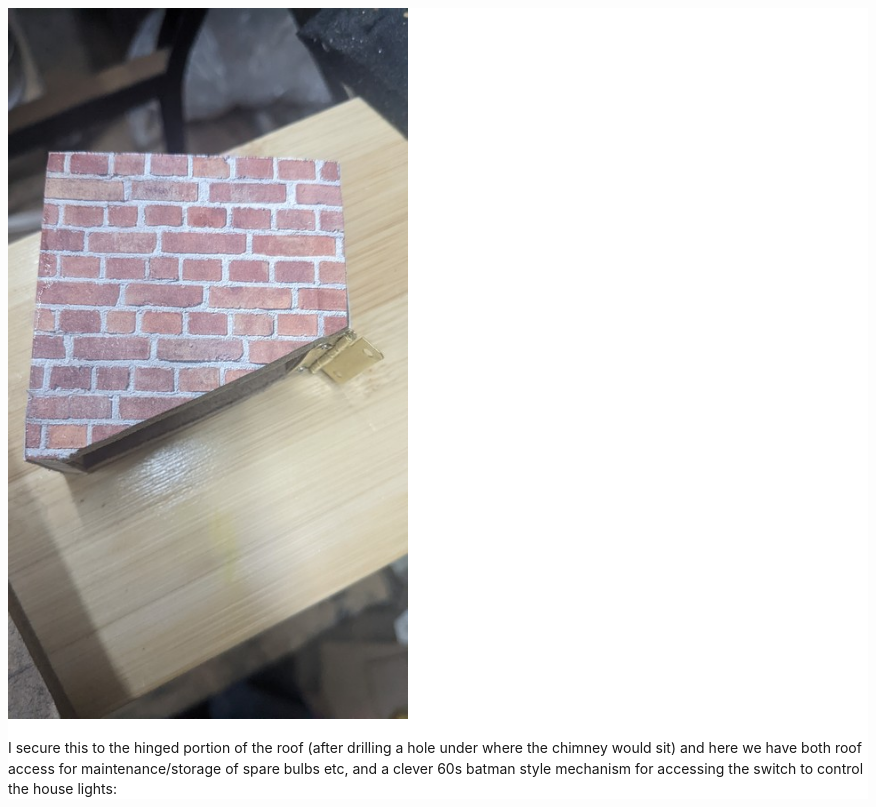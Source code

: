 [<img src="../images/dollhouse5/20tn.jpg"
                    style="width: 400px;"/>](../images/dollhouse5/20.jpg)                     

I secure this to the hinged portion of the roof (after drilling a hole under where the chimney would sit) and here we have both roof access for maintenance/storage of spare bulbs etc, and a clever 60s batman style mechanism for accessing the switch to control the house lights:

